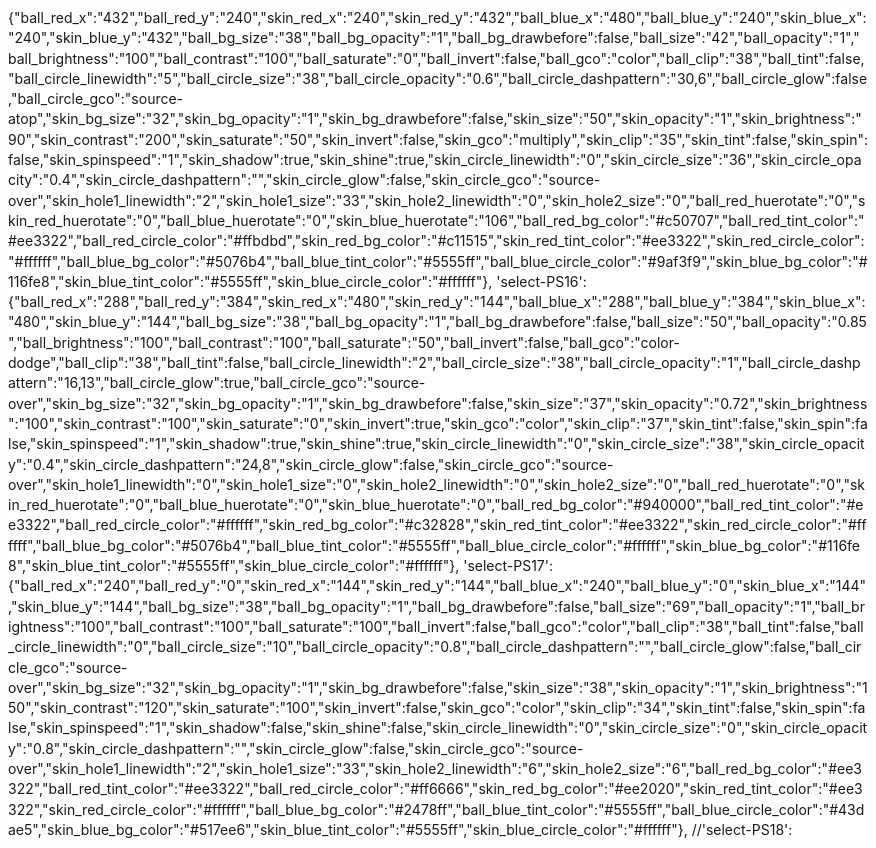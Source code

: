 {"ball_red_x":"432","ball_red_y":"240","skin_red_x":"240","skin_red_y":"432","ball_blue_x":"480","ball_blue_y":"240","skin_blue_x":"240","skin_blue_y":"432","ball_bg_size":"38","ball_bg_opacity":"1","ball_bg_drawbefore":false,"ball_size":"42","ball_opacity":"1","ball_brightness":"100","ball_contrast":"100","ball_saturate":"0","ball_invert":false,"ball_gco":"color","ball_clip":"38","ball_tint":false,"ball_circle_linewidth":"5","ball_circle_size":"38","ball_circle_opacity":"0.6","ball_circle_dashpattern":"30,6","ball_circle_glow":false,"ball_circle_gco":"source-atop","skin_bg_size":"32","skin_bg_opacity":"1","skin_bg_drawbefore":false,"skin_size":"50","skin_opacity":"1","skin_brightness":"90","skin_contrast":"200","skin_saturate":"50","skin_invert":false,"skin_gco":"multiply","skin_clip":"35","skin_tint":false,"skin_spin":false,"skin_spinspeed":"1","skin_shadow":true,"skin_shine":true,"skin_circle_linewidth":"0","skin_circle_size":"36","skin_circle_opacity":"0.4","skin_circle_dashpattern":"","skin_circle_glow":false,"skin_circle_gco":"source-over","skin_hole1_linewidth":"2","skin_hole1_size":"33","skin_hole2_linewidth":"0","skin_hole2_size":"0","ball_red_huerotate":"0","skin_red_huerotate":"0","ball_blue_huerotate":"0","skin_blue_huerotate":"106","ball_red_bg_color":"#c50707","ball_red_tint_color":"#ee3322","ball_red_circle_color":"#ffbdbd","skin_red_bg_color":"#c11515","skin_red_tint_color":"#ee3322","skin_red_circle_color":"#ffffff","ball_blue_bg_color":"#5076b4","ball_blue_tint_color":"#5555ff","ball_blue_circle_color":"#9af3f9","skin_blue_bg_color":"#116fe8","skin_blue_tint_color":"#5555ff","skin_blue_circle_color":"#ffffff"}, 'select-PS16': {"ball_red_x":"288","ball_red_y":"384","skin_red_x":"480","skin_red_y":"144","ball_blue_x":"288","ball_blue_y":"384","skin_blue_x":"480","skin_blue_y":"144","ball_bg_size":"38","ball_bg_opacity":"1","ball_bg_drawbefore":false,"ball_size":"50","ball_opacity":"0.85","ball_brightness":"100","ball_contrast":"100","ball_saturate":"50","ball_invert":false,"ball_gco":"color-dodge","ball_clip":"38","ball_tint":false,"ball_circle_linewidth":"2","ball_circle_size":"38","ball_circle_opacity":"1","ball_circle_dashpattern":"16,13","ball_circle_glow":true,"ball_circle_gco":"source-over","skin_bg_size":"32","skin_bg_opacity":"1","skin_bg_drawbefore":false,"skin_size":"37","skin_opacity":"0.72","skin_brightness":"100","skin_contrast":"100","skin_saturate":"0","skin_invert":true,"skin_gco":"color","skin_clip":"37","skin_tint":false,"skin_spin":false,"skin_spinspeed":"1","skin_shadow":true,"skin_shine":true,"skin_circle_linewidth":"0","skin_circle_size":"38","skin_circle_opacity":"0.4","skin_circle_dashpattern":"24,8","skin_circle_glow":false,"skin_circle_gco":"source-over","skin_hole1_linewidth":"0","skin_hole1_size":"0","skin_hole2_linewidth":"0","skin_hole2_size":"0","ball_red_huerotate":"0","skin_red_huerotate":"0","ball_blue_huerotate":"0","skin_blue_huerotate":"0","ball_red_bg_color":"#940000","ball_red_tint_color":"#ee3322","ball_red_circle_color":"#ffffff","skin_red_bg_color":"#c32828","skin_red_tint_color":"#ee3322","skin_red_circle_color":"#ffffff","ball_blue_bg_color":"#5076b4","ball_blue_tint_color":"#5555ff","ball_blue_circle_color":"#ffffff","skin_blue_bg_color":"#116fe8","skin_blue_tint_color":"#5555ff","skin_blue_circle_color":"#ffffff"}, 'select-PS17': {"ball_red_x":"240","ball_red_y":"0","skin_red_x":"144","skin_red_y":"144","ball_blue_x":"240","ball_blue_y":"0","skin_blue_x":"144","skin_blue_y":"144","ball_bg_size":"38","ball_bg_opacity":"1","ball_bg_drawbefore":false,"ball_size":"69","ball_opacity":"1","ball_brightness":"100","ball_contrast":"100","ball_saturate":"100","ball_invert":false,"ball_gco":"color","ball_clip":"38","ball_tint":false,"ball_circle_linewidth":"0","ball_circle_size":"10","ball_circle_opacity":"0.8","ball_circle_dashpattern":"","ball_circle_glow":false,"ball_circle_gco":"source-over","skin_bg_size":"32","skin_bg_opacity":"1","skin_bg_drawbefore":false,"skin_size":"38","skin_opacity":"1","skin_brightness":"150","skin_contrast":"120","skin_saturate":"100","skin_invert":false,"skin_gco":"color","skin_clip":"34","skin_tint":false,"skin_spin":false,"skin_spinspeed":"1","skin_shadow":false,"skin_shine":false,"skin_circle_linewidth":"0","skin_circle_size":"0","skin_circle_opacity":"0.8","skin_circle_dashpattern":"","skin_circle_glow":false,"skin_circle_gco":"source-over","skin_hole1_linewidth":"2","skin_hole1_size":"33","skin_hole2_linewidth":"6","skin_hole2_size":"6","ball_red_bg_color":"#ee3322","ball_red_tint_color":"#ee3322","ball_red_circle_color":"#ff6666","skin_red_bg_color":"#ee2020","skin_red_tint_color":"#ee3322","skin_red_circle_color":"#ffffff","ball_blue_bg_color":"#2478ff","ball_blue_tint_color":"#5555ff","ball_blue_circle_color":"#43dae5","skin_blue_bg_color":"#517ee6","skin_blue_tint_color":"#5555ff","skin_blue_circle_color":"#ffffff"}, //'select-PS18':